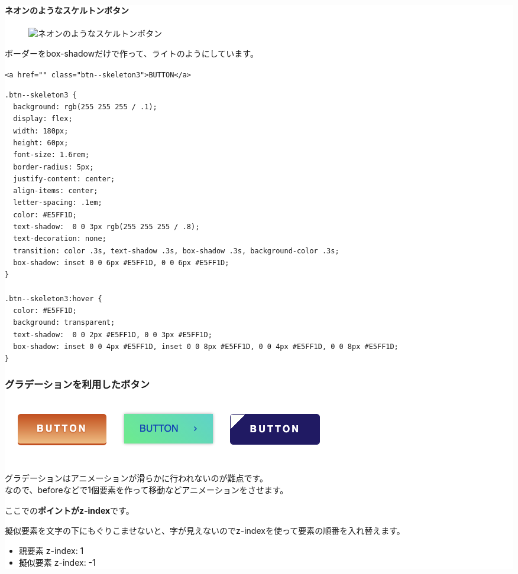 #### ネオンのようなスケルトンボタン
<figure class="animation"><img src="/images/animation/2020/entry396-8.webp" width="256" height="110" alt="ネオンのようなスケルトンボタン" decoding="async" loading="lazy"/></figure>

ボーダーをbox-shadowだけで作って、ライトのようにしています。

```html:title=HTML
<a href="" class="btn--skeleton3">BUTTON</a>
```

```css:title=CSS
.btn--skeleton3 {
  background: rgb(255 255 255 / .1);
  display: flex;
  width: 180px;
  height: 60px;
  font-size: 1.6rem;
  border-radius: 5px;
  justify-content: center;
  align-items: center;
  letter-spacing: .1em;
  color: #E5FF1D;
  text-shadow:  0 0 3px rgb(255 255 255 / .8);
  text-decoration: none;
  transition: color .3s, text-shadow .3s, box-shadow .3s, background-color .3s;
  box-shadow: inset 0 0 6px #E5FF1D, 0 0 6px #E5FF1D;
}

.btn--skeleton3:hover {
  color: #E5FF1D;
  background: transparent;
  text-shadow:  0 0 2px #E5FF1D, 0 0 3px #E5FF1D;
  box-shadow: inset 0 0 4px #E5FF1D, inset 0 0 8px #E5FF1D, 0 0 4px #E5FF1D, 0 0 8px #E5FF1D;
}
```

### グラデーションを利用したボタン
![グラデーションを利用したボタン](./images/11/entry396-9.png)

グラデーションはアニメーションが滑らかに行われないのが難点です。<br>
なので、beforeなどで1個要素を作って移動などアニメーションをさせます。

ここでの**ポイントがz-index**です。

擬似要素を文字の下にもぐりこませないと、字が見えないのでz-indexを使って要素の順番を入れ替えます。

* 親要素 z-index: 1
* 擬似要素 z-index: -1

